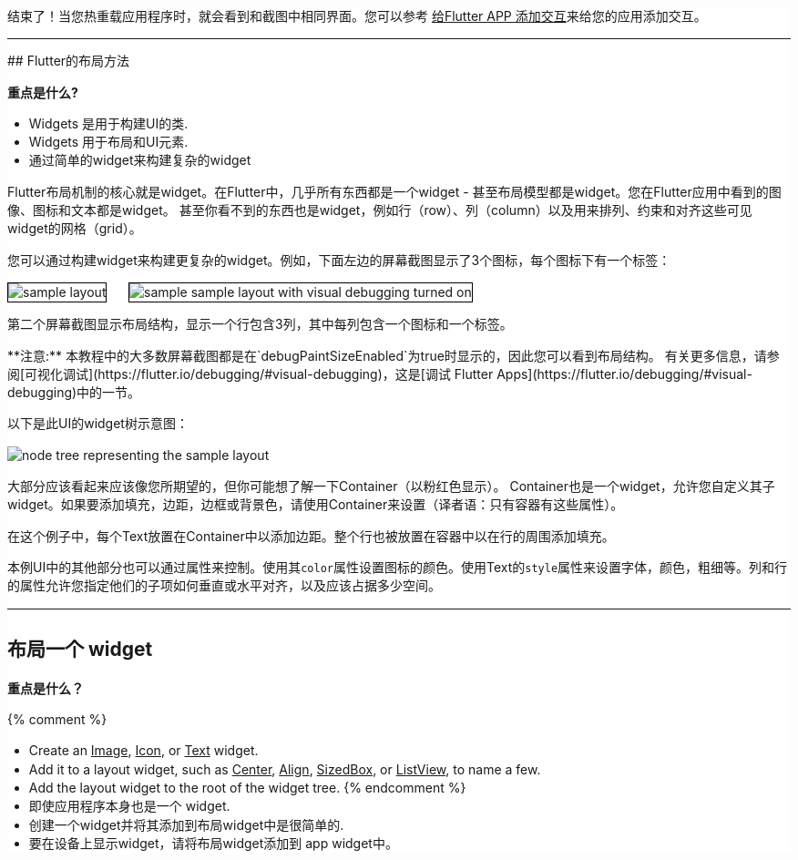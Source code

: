 结束了！当您热重载应用程序时，就会看到和截图中相同界面。您可以参考 [给Flutter APP 添加交互](/tutorials/interactive/)来给您的应用添加交互。

<hr>
<a name="approach"></a>
## Flutter的布局方法

<div class="whats-the-point" markdown="1">

<b> <a id="whats-the-point" class="anchor" href="#whats-the-point" aria-hidden="true"><span class="octicon octicon-link"></span></a>重点是什么?</b>

* Widgets 是用于构建UI的类.
* Widgets 用于布局和UI元素.
* 通过简单的widget来构建复杂的widget

</div>


Flutter布局机制的核心就是widget。在Flutter中，几乎所有东西都是一个widget - 甚至布局模型都是widget。您在Flutter应用中看到的图像、图标和文本都是widget。
甚至你看不到的东西也是widget，例如行（row）、列（column）以及用来排列、约束和对齐这些可见widget的网格（grid）。

您可以通过构建widget来构建更复杂的widget。例如，下面左边的屏幕截图显示了3个图标，每个图标下有一个标签：

<img src="images/lakes-icons.png" style="border:1px solid black" alt="sample layout">&nbsp;&nbsp;&nbsp;&nbsp;&nbsp;&nbsp;<img src="images/lakes-icons-visual.png" style="border:1px solid black" alt="sample sample layout with visual debugging turned on">

第二个屏幕截图显示布局结构，显示一个行包含3列，其中每列包含一个图标和一个标签。

<aside class="alert alert-info" markdown="1">
**注意:** 本教程中的大多数屏幕截图都是在`debugPaintSizeEnabled`为true时显示的，因此您可以看到布局结构。
有关更多信息，请参阅[可视化调试](https://flutter.io/debugging/#visual-debugging)，这是[调试 Flutter Apps](https://flutter.io/debugging/#visual-debugging)中的一节。
</aside>

以下是此UI的widget树示意图：

<img src="images/sample-flutter-layout.png" alt="node tree representing the sample layout">

大部分应该看起来应该像您所期望的，但你可能想了解一下Container（以粉红色显示）。
Container也是一个widget，允许您自定义其子widget。如果要添加填充，边距，边框或背景色，请使用Container来设置（译者语：只有容器有这些属性）。

在这个例子中，每个Text放置在Container中以添加边距。整个行也被放置在容器中以在行的周围添加填充。

本例UI中的其他部分也可以通过属性来控制。使用其`color`属性设置图标的颜色。使用Text的`style`属性来设置字体，颜色，粗细等。列和行的属性允许您指定他们的子项如何垂直或水平对齐，以及应该占据多少空间。

<hr>

<a name="lay-out-a-widget"></a>
## 布局一个 widget

<div class="whats-the-point" markdown="1">

<b> <a id="whats-the-point" class="anchor" href="#whats-the-point" aria-hidden="true"><span class="octicon octicon-link"></span></a>重点是什么？</b>

{% comment %}
* Create an [Image](https://docs.flutter.io/flutter/widgets/Image-class.html),
  [Icon](https://docs.flutter.io/flutter/widgets/Icon-class.html),
  or [Text](https://docs.flutter.io/flutter/widgets/Text-class.html) widget.
* Add it to a layout widget, such as
  [Center](https://docs.flutter.io/flutter/widgets/Center-class.html),
  [Align](https://docs.flutter.io/flutter/widgets/Align-class.html),
  [SizedBox](https://docs.flutter.io/flutter/widgets/SizedBox-class.html),
  or [ListView](https://docs.flutter.io/flutter/widgets/ListView-class.html),
  to name a few.
* Add the layout widget to the root of the widget tree.
{% endcomment %}
* 即使应用程序本身也是一个 widget.
* 创建一个widget并将其添加到布局widget中是很简单的.
* 要在设备上显示widget，请将布局widget添加到 app widget中。